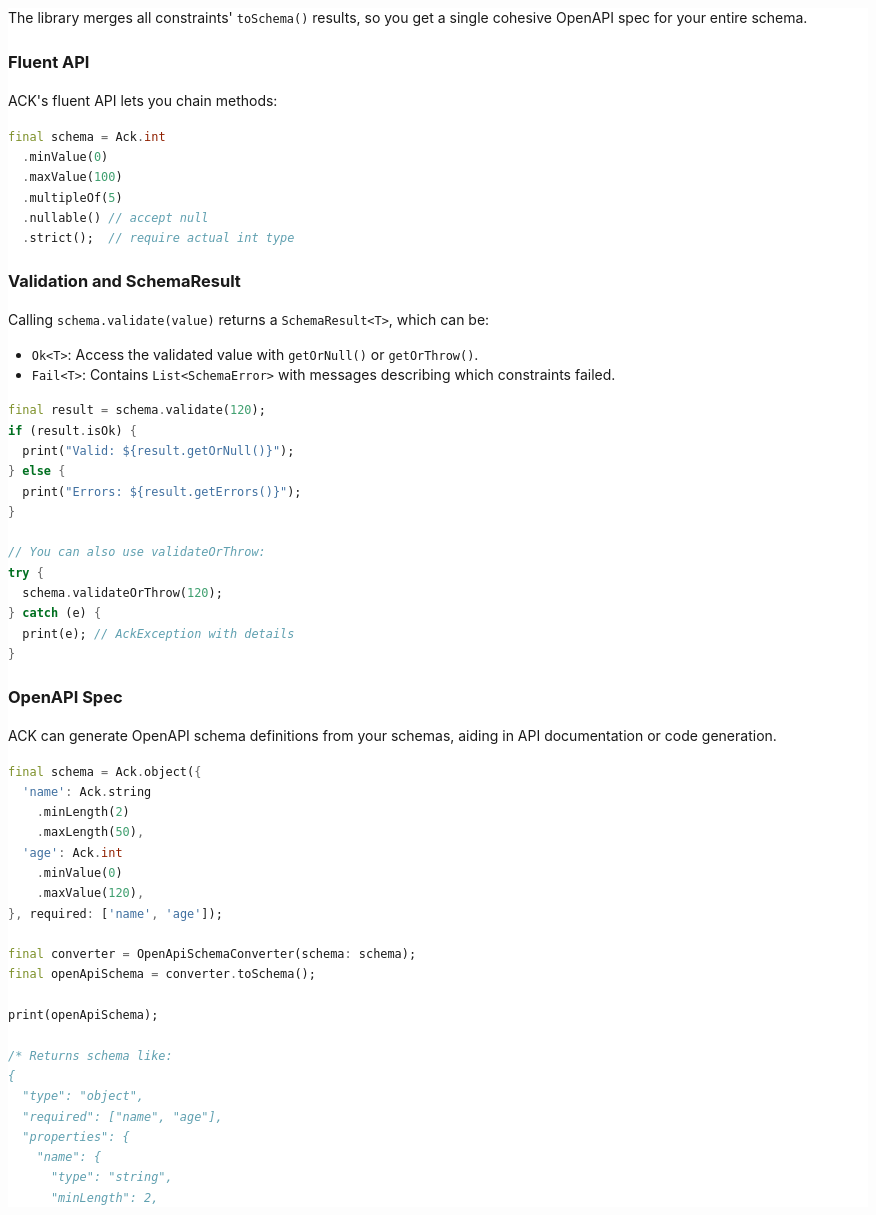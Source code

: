The library merges all constraints' `toSchema()` results, so you get a single cohesive OpenAPI spec for your entire schema.

### Fluent API

ACK's fluent API lets you chain methods:

```dart
final schema = Ack.int
  .minValue(0)
  .maxValue(100)
  .multipleOf(5)
  .nullable() // accept null
  .strict();  // require actual int type
```

### Validation and SchemaResult

Calling `schema.validate(value)` returns a `SchemaResult<T>`, which can be:
- `Ok<T>`: Access the validated value with `getOrNull()` or `getOrThrow()`.
- `Fail<T>`: Contains `List<SchemaError>` with messages describing which constraints failed.

```dart
final result = schema.validate(120);
if (result.isOk) {
  print("Valid: ${result.getOrNull()}");
} else {
  print("Errors: ${result.getErrors()}");
}

// You can also use validateOrThrow:
try {
  schema.validateOrThrow(120);
} catch (e) {
  print(e); // AckException with details
}
```

### OpenAPI Spec

ACK can generate OpenAPI schema definitions from your schemas, aiding in API documentation or code generation.

```dart
final schema = Ack.object({
  'name': Ack.string
    .minLength(2)
    .maxLength(50),
  'age': Ack.int
    .minValue(0)
    .maxValue(120),
}, required: ['name', 'age']);

final converter = OpenApiSchemaConverter(schema: schema);
final openApiSchema = converter.toSchema();

print(openApiSchema);

/* Returns schema like:
{
  "type": "object",
  "required": ["name", "age"],
  "properties": {
    "name": {
      "type": "string",
      "minLength": 2,
```